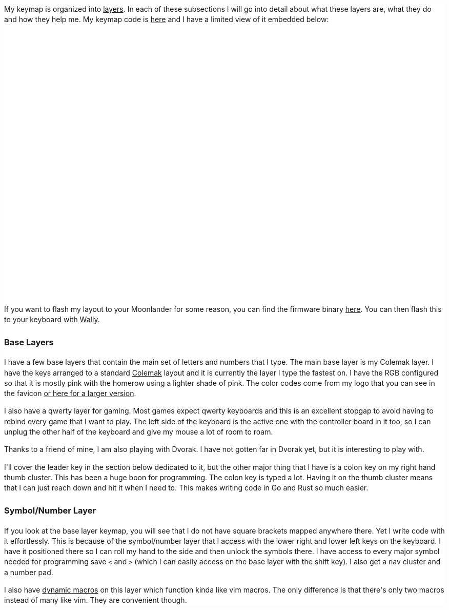 My keymap is organized into
[layers](https://docs.qmk.fm/#/keymap?id=keymap-and-layers). In each of these
subsections I will go into detail about what these layers are, what they do and
how they help me. My keymap code is
[here](https://tulpa.dev/cadey/kadis-layouts/src/branch/master/moonlander) and I
have a limited view of it embedded below:

<div style="padding-top: 60%; position: relative;">
	<iframe src="https://configure.ergodox-ez.com/embed/moonlander/layouts/xbJXx/latest/0" style="border: 0; height: 100%; left: 0; position: absolute; top: 0; width: 100%"></iframe>
</div>

If you want to flash my layout to your Moonlander for some reason, you can find
the firmware binary
[here](https://cdn.christine.website/file/christine-static/img/keeb/moonlander_kadis.bin).
You can then flash this to your keyboard with
[Wally](https://ergodox-ez.com/pages/wally).

### Base Layers

I have a few base layers that contain the main set of letters and numbers that I
type. The main base layer is my Colemak layer. I have the keys arranged to a
standard [Colemak](https://Colemak.com/) layout and it is currently the layer I
type the fastest on. I have the RGB configured so that it is mostly pink with
the homerow using a lighter shade of pink. The color codes come from my logo
that you can see in the favicon [or here for a larger
version](https://christine.website/static/img/avatar_large.png).

I also have a qwerty layer for gaming. Most games expect qwerty keyboards and
this is an excellent stopgap to avoid having to rebind every game that I want to
play. The left side of the keyboard is the active one with the controller board
in it too, so I can unplug the other half of the keyboard and give my mouse a
lot of room to roam.

Thanks to a friend of mine, I am also playing with Dvorak. I have not gotten far
in Dvorak yet, but it is interesting to play with.

I'll cover the leader key in the section below dedicated to it, but the other
major thing that I have is a colon key on my right hand thumb cluster. This has
been a huge boon for programming. The colon key is typed a lot. Having it on the
thumb cluster means that I can just reach down and hit it when I need to. This
makes writing code in Go and Rust so much easier. 

### Symbol/Number Layer

If you look at the base layer keymap, you will see that I do not have square
brackets mapped anywhere there. Yet I write code with it effortlessly. This is
because of the symbol/number layer that I access with the lower right and lower
left keys on the keyboard. I have it positioned there so I can roll my hand to
the side and then unlock the symbols there. I have access to every major symbol
needed for programming save `<` and `>` (which I can easily access on the base
layer with the shift key). I also get a nav cluster and a number pad.

I also have [dynamic macros](https://docs.qmk.fm/#/feature_dynamic_macros) on
this layer which function kinda like vim macros. The only difference is that
there's only two macros instead of many like vim. They are convenient though.

